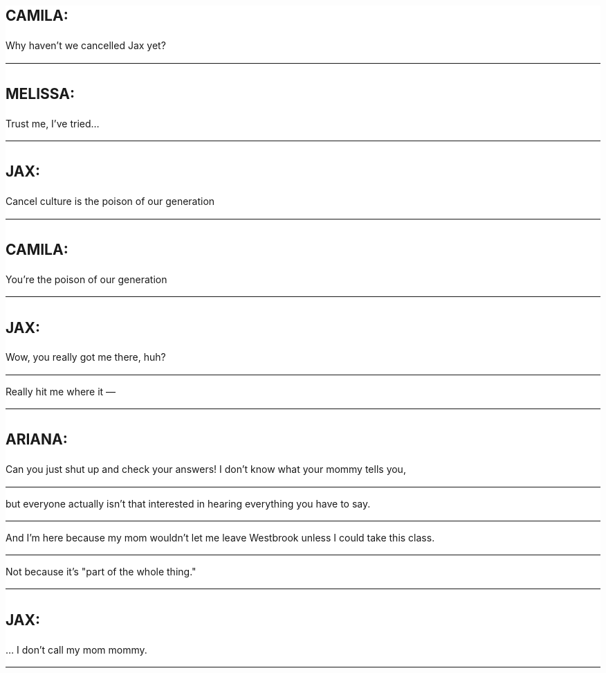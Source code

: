 ## CAMILA:
Why haven’t we cancelled Jax yet?

---

## MELISSA:
Trust me, I’ve tried…

---

## JAX:
Cancel culture is the poison of our generation

---

## CAMILA:
You’re the poison of our generation

---

## JAX:
Wow, you really got me there, huh?

---

Really hit me where it&nbsp;—

---

## ARIANA:
Can you just shut up and check your answers!
I don’t know what your mommy tells you, 

---

but everyone actually isn’t that interested in hearing everything you have to say.

---

And I’m here because my mom wouldn’t let me leave Westbrook unless I could take this class.

---

Not because it’s "part of the whole thing."

---

## JAX:
…
I don’t call my mom mommy.

---